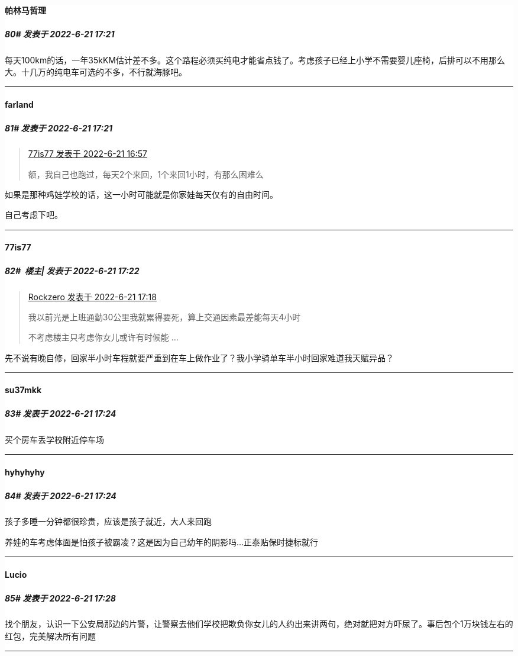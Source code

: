 ####  帕林马哲理  
##### 80#       发表于 2022-6-21 17:21

每天100km的话，一年35kKM估计差不多。这个路程必须买纯电才能省点钱了。考虑孩子已经上小学不需要婴儿座椅，后排可以不用那么大。十几万的纯电车可选的不多，不行就海豚吧。

*****

####  farland  
##### 81#       发表于 2022-6-21 17:21

<blockquote><a href="httphttps://bbs.saraba1st.com/2b/forum.php?mod=redirect&amp;goto=findpost&amp;pid=56354728&amp;ptid=2077106" target="_blank">77is77 发表于 2022-6-21 16:57</a>

额，我自己也跑过，每天2个来回，1个来回1小时，有那么困难么</blockquote>
如果是那种鸡娃学校的话，这一小时可能就是你家娃每天仅有的自由时间。

自己考虑下吧。

*****

####  77is77  
##### 82#         楼主| 发表于 2022-6-21 17:22

<blockquote><a href="httphttps://bbs.saraba1st.com/2b/forum.php?mod=redirect&amp;goto=findpost&amp;pid=56355042&amp;ptid=2077106" target="_blank">Rockzero 发表于 2022-6-21 17:18</a>

我以前光是上班通勤30公里我就累得要死，算上交通因素最差能每天4小时

不考虑楼主只考虑你女儿或许有时候能 ...</blockquote>
先不说有晚自修，回家半小时车程就要严重到在车上做作业了？我小学骑单车半小时回家难道我天赋异品？



*****

####  su37mkk  
##### 83#       发表于 2022-6-21 17:24

买个房车丢学校附近停车场

*****

####  hyhyhyhy  
##### 84#       发表于 2022-6-21 17:24

孩子多睡一分钟都很珍贵，应该是孩子就近，大人来回跑

养娃的车考虑体面是怕孩子被霸凌？这是因为自己幼年的阴影吗...正泰贴保时捷标就行

*****

####  Lucio  
##### 85#       发表于 2022-6-21 17:28

找个朋友，认识一下公安局那边的片警，让警察去他们学校把欺负你女儿的人约出来讲两句，绝对就把对方吓尿了。事后包个1万块钱左右的红包，完美解决所有问题

*****
